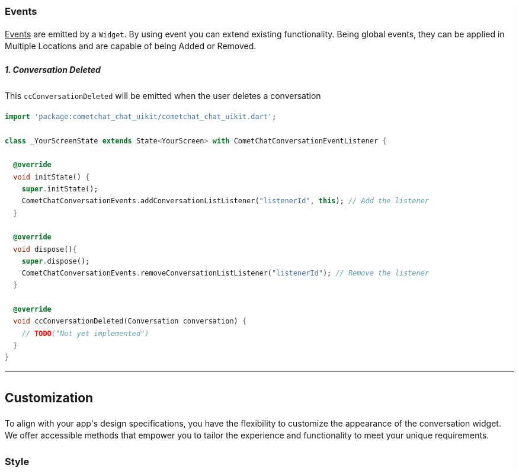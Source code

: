 
### Events

[Events](/ui-kit/flutter/components-overview#events) are emitted by a `Widget`. By using event you can extend existing functionality. Being global events, they can be applied in Multiple Locations and are capable of being Added or Removed.

##### 1. Conversation Deleted

This `ccConversationDeleted` will be emitted when the user deletes a conversation

<Tabs>

<TabItem value="Dart" label="Dart">

```dart
import 'package:cometchat_chat_uikit/cometchat_chat_uikit.dart';

class _YourScreenState extends State<YourScreen> with CometChatConversationEventListener {

  @override
  void initState() {
    super.initState();
    CometChatConversationEvents.addConversationListListener("listenerId", this); // Add the listener
  }

  @override
  void dispose(){
    super.dispose();
    CometChatConversationEvents.removeConversationListListener("listenerId"); // Remove the listener
  }

  @override
  void ccConversationDeleted(Conversation conversation) {
    // TODO("Not yet implemented")
  }
}
```

</TabItem>

</Tabs>

---

## Customization

To align with your app's design specifications, you have the flexibility to customize the appearance of the conversation widget. We offer accessible methods that empower you to tailor the experience and functionality to meet your unique requirements.

### Style
